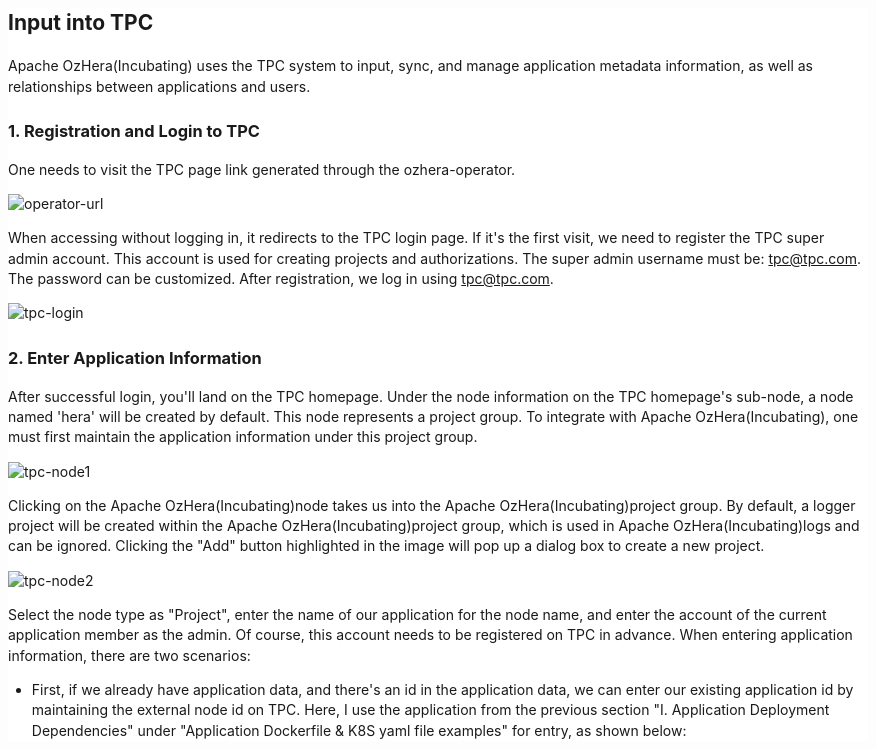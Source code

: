 ## Input into TPC

Apache OzHera(Incubating) uses the TPC system to input, sync, and manage application metadata information, as well as relationships between
applications and users.

### 1. Registration and Login to TPC

One needs to visit the TPC page link generated through the ozhera-operator.

![operator-url](/images/operator-url.png)

When accessing without logging in, it redirects to the TPC login page. If it's the first visit, we need to register the
TPC super admin account. This account is used for creating projects and authorizations. The super admin username must
be: tpc@tpc.com. The password can be customized. After registration, we log in using tpc@tpc.com.

![tpc-login](/images/tpc-login.png)

### 2. Enter Application Information

After successful login, you'll land on the TPC homepage. Under the node information on the TPC homepage's sub-node, a
node named 'hera' will be created by default. This node represents a project group. To integrate with Apache OzHera(Incubating), one must
first maintain the application information under this project group.

![tpc-node1](/images/tpc-node1.png)

Clicking on the Apache OzHera(Incubating)node takes us into the Apache OzHera(Incubating)project group. By default, a logger project will be created within the
Apache OzHera(Incubating)project group, which is used in Apache OzHera(Incubating)logs and can be ignored. Clicking the "Add" button highlighted in the image
will pop up a dialog box to create a new project.

![tpc-node2](/images/tpc-node2.png)

Select the node type as "Project", enter the name of our application for the node name, and enter the account of the
current application member as the admin. Of course, this account needs to be registered on TPC in advance. When entering
application information, there are two scenarios:

- First, if we already have application data, and there's an id in the application data, we can enter our existing
  application id by maintaining the external node id on TPC. Here, I use the application from the previous section "I.
  Application Deployment Dependencies" under "Application Dockerfile & K8S yaml file examples" for entry, as shown
  below:
